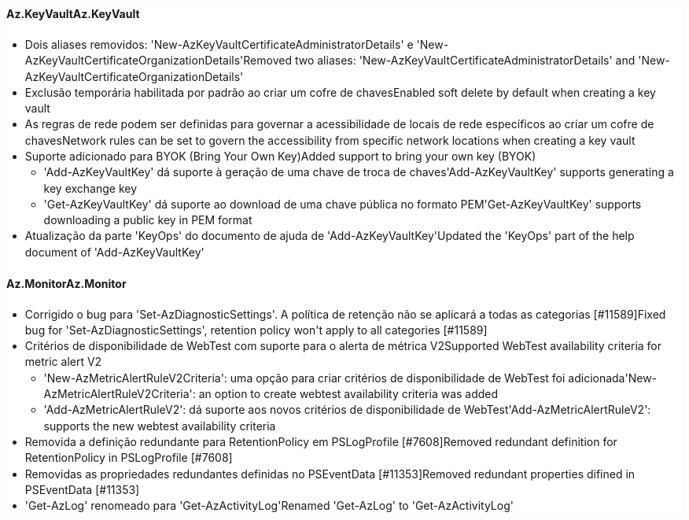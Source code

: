 #### <a name="azkeyvault"></a><span data-ttu-id="4359b-439">Az.KeyVault</span><span class="sxs-lookup"><span data-stu-id="4359b-439">Az.KeyVault</span></span>
* <span data-ttu-id="4359b-440">Dois aliases removidos: 'New-AzKeyVaultCertificateAdministratorDetails' e 'New-AzKeyVaultCertificateOrganizationDetails'</span><span class="sxs-lookup"><span data-stu-id="4359b-440">Removed two aliases: 'New-AzKeyVaultCertificateAdministratorDetails' and 'New-AzKeyVaultCertificateOrganizationDetails'</span></span>
* <span data-ttu-id="4359b-441">Exclusão temporária habilitada por padrão ao criar um cofre de chaves</span><span class="sxs-lookup"><span data-stu-id="4359b-441">Enabled soft delete by default when creating a key vault</span></span>
* <span data-ttu-id="4359b-442">As regras de rede podem ser definidas para governar a acessibilidade de locais de rede específicos ao criar um cofre de chaves</span><span class="sxs-lookup"><span data-stu-id="4359b-442">Network rules can be set to govern the accessibility from specific network locations when creating a key vault</span></span>
* <span data-ttu-id="4359b-443">Suporte adicionado para BYOK (Bring Your Own Key)</span><span class="sxs-lookup"><span data-stu-id="4359b-443">Added support to bring your own key (BYOK)</span></span>
    - <span data-ttu-id="4359b-444">'Add-AzKeyVaultKey' dá suporte à geração de uma chave de troca de chaves</span><span class="sxs-lookup"><span data-stu-id="4359b-444">'Add-AzKeyVaultKey' supports generating a key exchange key</span></span>
    - <span data-ttu-id="4359b-445">'Get-AzKeyVaultKey' dá suporte ao download de uma chave pública no formato PEM</span><span class="sxs-lookup"><span data-stu-id="4359b-445">'Get-AzKeyVaultKey' supports downloading a public key in PEM format</span></span>
* <span data-ttu-id="4359b-446">Atualização da parte 'KeyOps' do documento de ajuda de 'Add-AzKeyVaultKey'</span><span class="sxs-lookup"><span data-stu-id="4359b-446">Updated the 'KeyOps' part of the help document of 'Add-AzKeyVaultKey'</span></span>

#### <a name="azmonitor"></a><span data-ttu-id="4359b-447">Az.Monitor</span><span class="sxs-lookup"><span data-stu-id="4359b-447">Az.Monitor</span></span>
* <span data-ttu-id="4359b-448">Corrigido o bug para 'Set-AzDiagnosticSettings'. A política de retenção não se aplicará a todas as categorias [#11589]</span><span class="sxs-lookup"><span data-stu-id="4359b-448">Fixed bug for 'Set-AzDiagnosticSettings', retention policy won't apply to all categories [#11589]</span></span>
* <span data-ttu-id="4359b-449">Critérios de disponibilidade de WebTest com suporte para o alerta de métrica V2</span><span class="sxs-lookup"><span data-stu-id="4359b-449">Supported WebTest availability criteria for metric alert V2</span></span>
    - <span data-ttu-id="4359b-450">'New-AzMetricAlertRuleV2Criteria': uma opção para criar critérios de disponibilidade de WebTest foi adicionada</span><span class="sxs-lookup"><span data-stu-id="4359b-450">'New-AzMetricAlertRuleV2Criteria': an option to create webtest availability criteria was added</span></span>
    - <span data-ttu-id="4359b-451">'Add-AzMetricAlertRuleV2': dá suporte aos novos critérios de disponibilidade de WebTest</span><span class="sxs-lookup"><span data-stu-id="4359b-451">'Add-AzMetricAlertRuleV2': supports the new webtest availability criteria</span></span>
* <span data-ttu-id="4359b-452">Removida a definição redundante para RetentionPolicy em PSLogProfile [#7608]</span><span class="sxs-lookup"><span data-stu-id="4359b-452">Removed redundant definition for RetentionPolicy in PSLogProfile [#7608]</span></span>
* <span data-ttu-id="4359b-453">Removidas as propriedades redundantes definidas no PSEventData [#11353]</span><span class="sxs-lookup"><span data-stu-id="4359b-453">Removed redundant properties difined in PSEventData [#11353]</span></span>
* <span data-ttu-id="4359b-454">'Get-AzLog' renomeado para 'Get-AzActivityLog'</span><span class="sxs-lookup"><span data-stu-id="4359b-454">Renamed 'Get-AzLog' to 'Get-AzActivityLog'</span></span>
